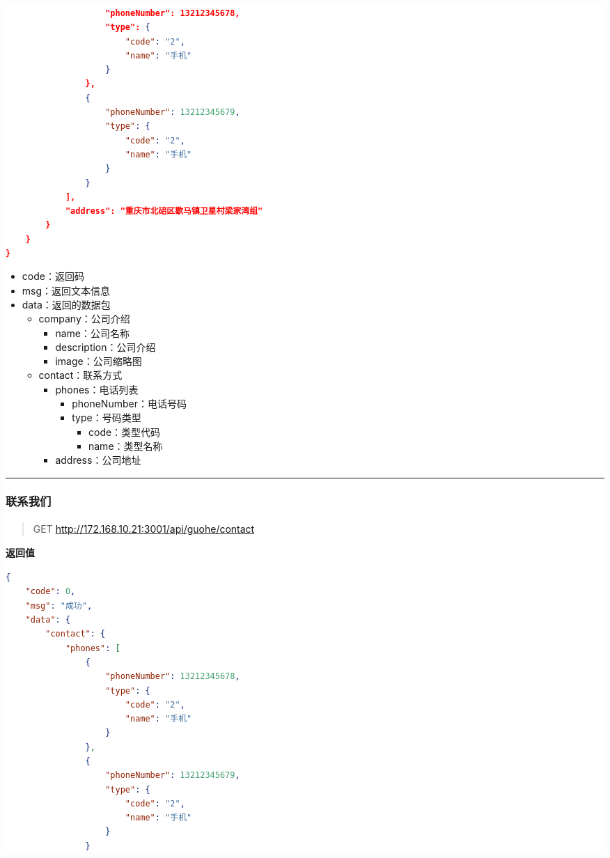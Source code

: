 ```json
                    "phoneNumber": 13212345678,
                    "type": {
                        "code": "2",
                        "name": "手机"
                    }
                },
                {
                    "phoneNumber": 13212345679,
                    "type": {
                        "code": "2",
                        "name": "手机"
                    }
                }
            ],
            "address": "重庆市北碚区歇马镇卫星村梁家湾组"
        }
    }
}
```

* code：返回码
* msg：返回文本信息
* data：返回的数据包
    - company：公司介绍
        * name：公司名称
        * description：公司介绍
        * image：公司缩略图
    - contact：联系方式
        - phones：电话列表
            - phoneNumber：电话号码
            - type：号码类型
                - code：类型代码
                - name：类型名称
        - address：公司地址


---

### 联系我们

> GET http://172.168.10.21:3001/api/guohe/contact

**返回值**

```json
{
    "code": 0,
    "msg": "成功",
    "data": {
        "contact": {
            "phones": [
                {
                    "phoneNumber": 13212345678,
                    "type": {
                        "code": "2",
                        "name": "手机"
                    }
                },
                {
                    "phoneNumber": 13212345679,
                    "type": {
                        "code": "2",
                        "name": "手机"
                    }
                }
```